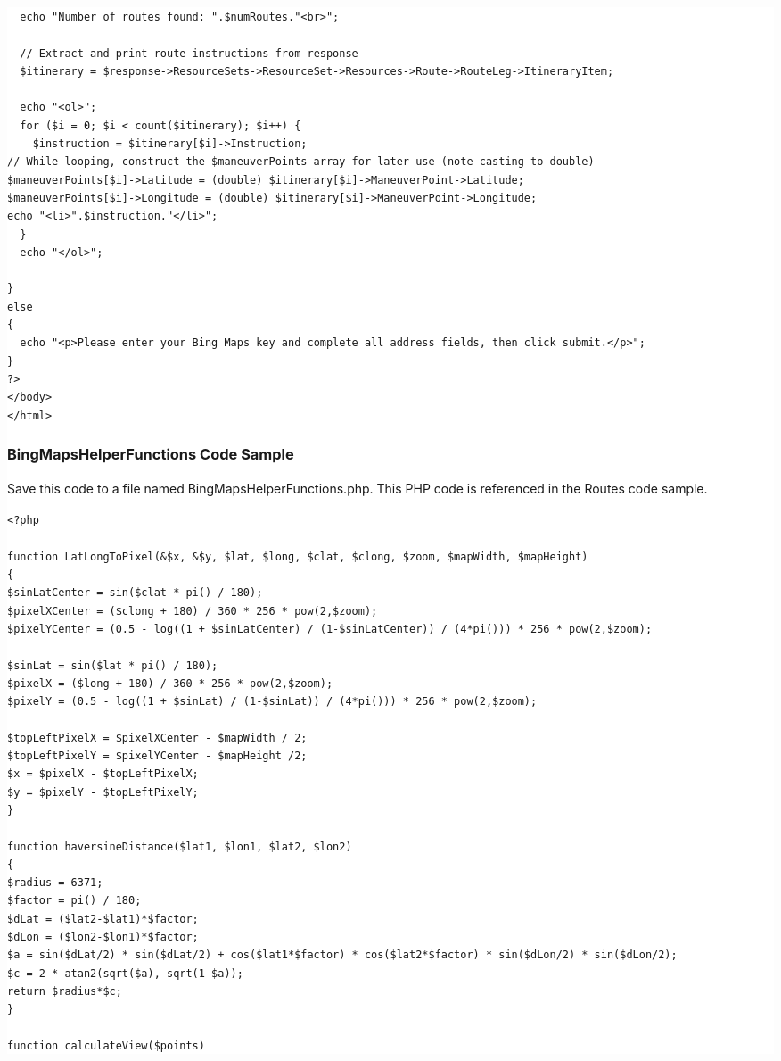 ```  
  echo "Number of routes found: ".$numRoutes."<br>";  
  
  // Extract and print route instructions from response  
  $itinerary = $response->ResourceSets->ResourceSet->Resources->Route->RouteLeg->ItineraryItem;  
  
  echo "<ol>";  
  for ($i = 0; $i < count($itinerary); $i++) {  
    $instruction = $itinerary[$i]->Instruction;  
// While looping, construct the $maneuverPoints array for later use (note casting to double)  
$maneuverPoints[$i]->Latitude = (double) $itinerary[$i]->ManeuverPoint->Latitude;  
$maneuverPoints[$i]->Longitude = (double) $itinerary[$i]->ManeuverPoint->Longitude;  
echo "<li>".$instruction."</li>";  
  }  
  echo "</ol>";  
  
}  
else  
{  
  echo "<p>Please enter your Bing Maps key and complete all address fields, then click submit.</p>";  
}  
?>  
</body>  
</html>  
```  
  
### BingMapsHelperFunctions Code Sample  
 Save this code to a file named BingMapsHelperFunctions.php. This PHP code is referenced in the Routes code sample.  
  
```  
<?php  
  
function LatLongToPixel(&$x, &$y, $lat, $long, $clat, $clong, $zoom, $mapWidth, $mapHeight)  
{  
$sinLatCenter = sin($clat * pi() / 180);  
$pixelXCenter = ($clong + 180) / 360 * 256 * pow(2,$zoom);  
$pixelYCenter = (0.5 - log((1 + $sinLatCenter) / (1-$sinLatCenter)) / (4*pi())) * 256 * pow(2,$zoom);  
  
$sinLat = sin($lat * pi() / 180);  
$pixelX = ($long + 180) / 360 * 256 * pow(2,$zoom);  
$pixelY = (0.5 - log((1 + $sinLat) / (1-$sinLat)) / (4*pi())) * 256 * pow(2,$zoom);  
  
$topLeftPixelX = $pixelXCenter - $mapWidth / 2;  
$topLeftPixelY = $pixelYCenter - $mapHeight /2;  
$x = $pixelX - $topLeftPixelX;  
$y = $pixelY - $topLeftPixelY;  
}  
  
function haversineDistance($lat1, $lon1, $lat2, $lon2)  
{  
$radius = 6371;  
$factor = pi() / 180;  
$dLat = ($lat2-$lat1)*$factor;  
$dLon = ($lon2-$lon1)*$factor;  
$a = sin($dLat/2) * sin($dLat/2) + cos($lat1*$factor) * cos($lat2*$factor) * sin($dLon/2) * sin($dLon/2);  
$c = 2 * atan2(sqrt($a), sqrt(1-$a));  
return $radius*$c;  
}  
  
function calculateView($points)  
```